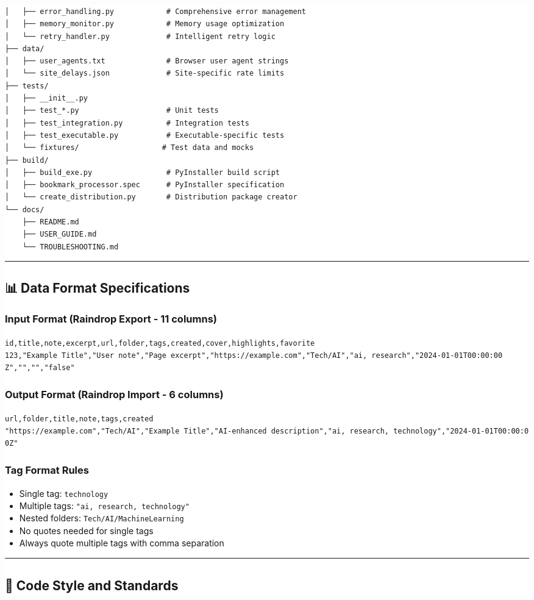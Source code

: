 ```
│   ├── error_handling.py            # Comprehensive error management
│   ├── memory_monitor.py            # Memory usage optimization
│   └── retry_handler.py             # Intelligent retry logic
├── data/
│   ├── user_agents.txt              # Browser user agent strings
│   └── site_delays.json             # Site-specific rate limits
├── tests/
│   ├── __init__.py
│   ├── test_*.py                    # Unit tests
│   ├── test_integration.py          # Integration tests
│   ├── test_executable.py           # Executable-specific tests
│   └── fixtures/                   # Test data and mocks
├── build/
│   ├── build_exe.py                 # PyInstaller build script
│   ├── bookmark_processor.spec      # PyInstaller specification
│   └── create_distribution.py       # Distribution package creator
└── docs/
    ├── README.md
    ├── USER_GUIDE.md
    └── TROUBLESHOOTING.md
```

---

## 📊 Data Format Specifications

### Input Format (Raindrop Export - 11 columns)
```csv
id,title,note,excerpt,url,folder,tags,created,cover,highlights,favorite
123,"Example Title","User note","Page excerpt","https://example.com","Tech/AI","ai, research","2024-01-01T00:00:00Z","","","false"
```

### Output Format (Raindrop Import - 6 columns)
```csv
url,folder,title,note,tags,created
"https://example.com","Tech/AI","Example Title","AI-enhanced description","ai, research, technology","2024-01-01T00:00:00Z"
```

### Tag Format Rules
- Single tag: `technology`
- Multiple tags: `"ai, research, technology"`
- Nested folders: `Tech/AI/MachineLearning`
- No quotes needed for single tags
- Always quote multiple tags with comma separation

---

## 🎨 Code Style and Standards
